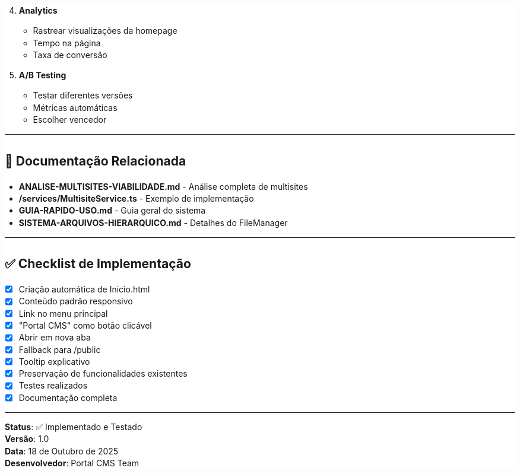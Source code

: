 4. **Analytics**
   - Rastrear visualizações da homepage
   - Tempo na página
   - Taxa de conversão

5. **A/B Testing**
   - Testar diferentes versões
   - Métricas automáticas
   - Escolher vencedor

---

## 📖 Documentação Relacionada

- **ANALISE-MULTISITES-VIABILIDADE.md** - Análise completa de multisites
- **/services/MultisiteService.ts** - Exemplo de implementação
- **GUIA-RAPIDO-USO.md** - Guia geral do sistema
- **SISTEMA-ARQUIVOS-HIERARQUICO.md** - Detalhes do FileManager

---

## ✅ Checklist de Implementação

- [x] Criação automática de Inicio.html
- [x] Conteúdo padrão responsivo
- [x] Link no menu principal
- [x] "Portal CMS" como botão clicável
- [x] Abrir em nova aba
- [x] Fallback para /public
- [x] Tooltip explicativo
- [x] Preservação de funcionalidades existentes
- [x] Testes realizados
- [x] Documentação completa

---

**Status**: ✅ Implementado e Testado  
**Versão**: 1.0  
**Data**: 18 de Outubro de 2025  
**Desenvolvedor**: Portal CMS Team
